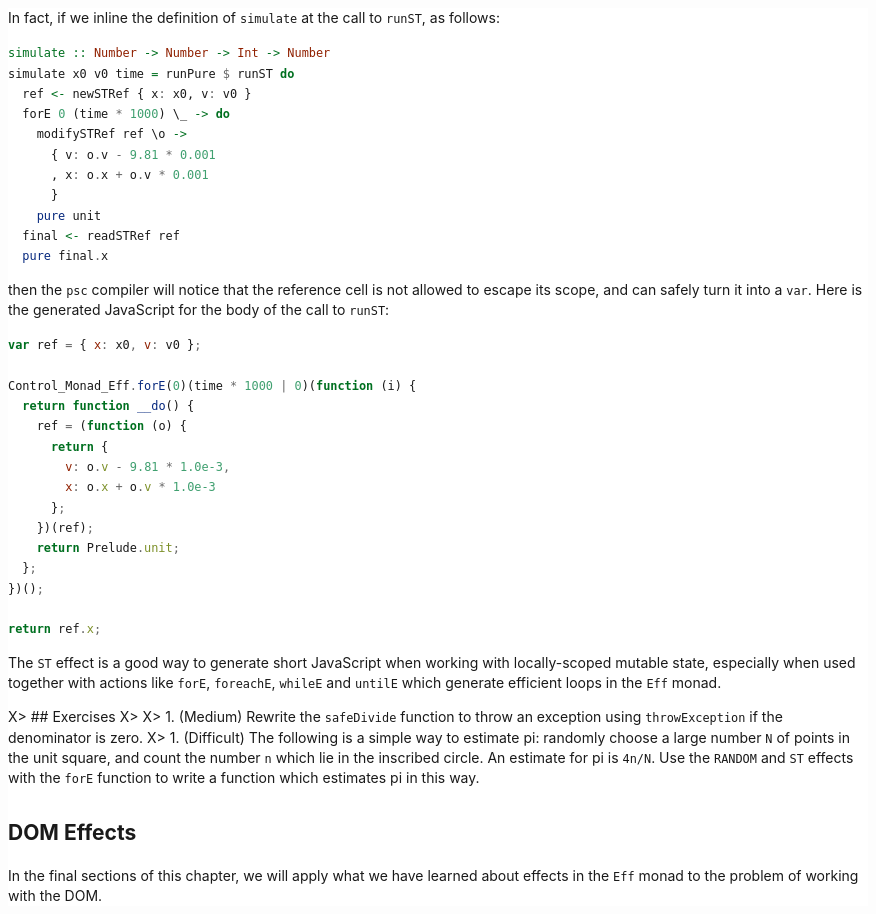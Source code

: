In fact, if we inline the definition of `simulate` at the call to `runST`, as follows:

```haskell
simulate :: Number -> Number -> Int -> Number
simulate x0 v0 time = runPure $ runST do
  ref <- newSTRef { x: x0, v: v0 }
  forE 0 (time * 1000) \_ -> do
    modifySTRef ref \o ->  
      { v: o.v - 9.81 * 0.001
      , x: o.x + o.v * 0.001  
      }
    pure unit  
  final <- readSTRef ref
  pure final.x
```

then the `psc` compiler will notice that the reference cell is not allowed to escape its scope, and can safely turn it into a `var`. Here is the generated JavaScript for the body of the call to `runST`:

```javascript
var ref = { x: x0, v: v0 };

Control_Monad_Eff.forE(0)(time * 1000 | 0)(function (i) {
  return function __do() {
    ref = (function (o) {
      return {
        v: o.v - 9.81 * 1.0e-3,
        x: o.x + o.v * 1.0e-3
      };
    })(ref);
    return Prelude.unit;
  };
})();

return ref.x;
```

The `ST` effect is a good way to generate short JavaScript when working with locally-scoped mutable state, especially when used together with actions like `forE`, `foreachE`, `whileE` and `untilE` which generate efficient loops in the `Eff` monad.

X> ## Exercises
X>
X> 1. (Medium) Rewrite the `safeDivide` function to throw an exception using `throwException` if the denominator is zero.
X> 1. (Difficult) The following is a simple way to estimate pi: randomly choose a large number `N` of points in the unit square, and count the number `n` which lie in the inscribed circle. An estimate for pi is `4n/N`. Use the `RANDOM` and `ST` effects with the `forE` function to write a function which estimates pi in this way.

## DOM Effects

In the final sections of this chapter, we will apply what we have learned about effects in the `Eff` monad to the problem of working with the DOM.
